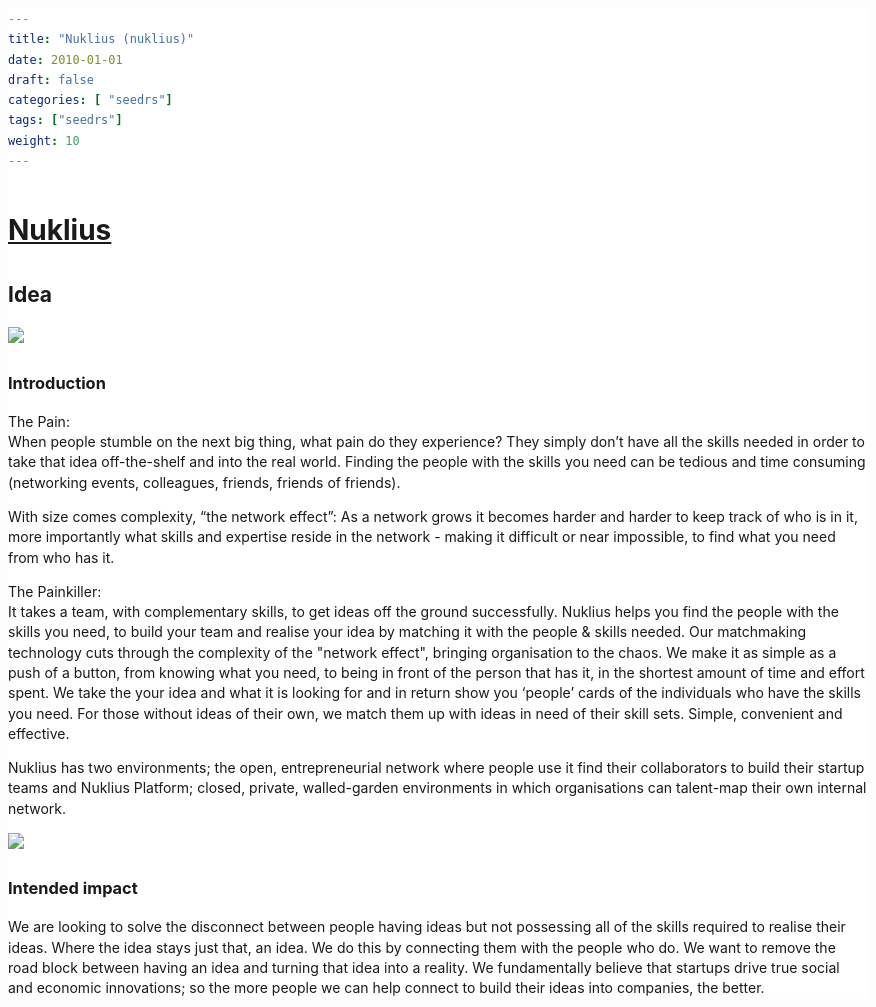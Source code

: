 ```yaml
---
title: "Nuklius (nuklius)"
date: 2010-01-01
draft: false
categories: [ "seedrs"]
tags: ["seedrs"]
weight: 10
---
```


# [Nuklius](https://www.seedrs.com/nuklius)

## Idea

![](/img/seedrs/uploads/startup/section_image/image/5214/cue7fqz4l82hz0kmmu3h88rn4suom32/screens_new.png?rect=0%2C0%2C1000%2C638&w=600&fit=clip&s=009bb1e828c80ae63ee1da3b8cd7643d)

### Introduction

The Pain: <br>When people stumble on the next big thing, what pain do they experience? They simply don’t have all the skills needed in order to take that idea off-the-shelf and into the real world. Finding the people with the skills you need can be tedious and time consuming (networking events, colleagues, friends, friends of friends).

With size comes complexity, “the network effect”: As a network grows it becomes harder and harder to keep track of who is in it, more importantly what skills and expertise reside in the network - making it difficult or near impossible, to find what you need from who has it.

The Painkiller: <br>It takes a team, with complementary skills, to get ideas off the ground successfully. Nuklius helps you find the people with the skills you need, to build your team and realise your idea by matching it with the people &amp; skills needed. Our matchmaking technology cuts through the complexity of the "network effect", bringing organisation to the chaos. We make it as simple as a push of a button, from knowing what you need, to being in front of the person that has it, in the shortest amount of time and effort spent. We take the your idea and what it is looking for and in return show you ‘people’ cards of the individuals who have the skills you need. For those without ideas of their own, we match them up with ideas in need of their skill sets. Simple, convenient and effective.

Nuklius has two environments; the open, entrepreneurial network where people use it find their collaborators to build their startup teams and Nuklius Platform; closed, private, walled-garden environments in which organisations can talent-map their own internal network.



![](/img/seedrs/uploads/startup/section_image/image/5221/73mrx4mlo3zhdsavwv6kpwv34c3y1vx/Screen_Shot_2015-09-02_at_08.08.01.png?rect=0%2C0%2C2542%2C1419&w=600&fit=clip&s=75269d666c5e0c33e01970704056aefa)

### Intended impact

We are looking to solve the disconnect between people having ideas but not possessing all of the skills required to realise their ideas. Where the idea stays just that, an idea. We do this by connecting them with the people who do. We want to remove the road block between having an idea and turning that idea into a reality. We fundamentally believe that startups drive true social and economic innovations; so the more people we can help connect to build their ideas into companies, the better.
